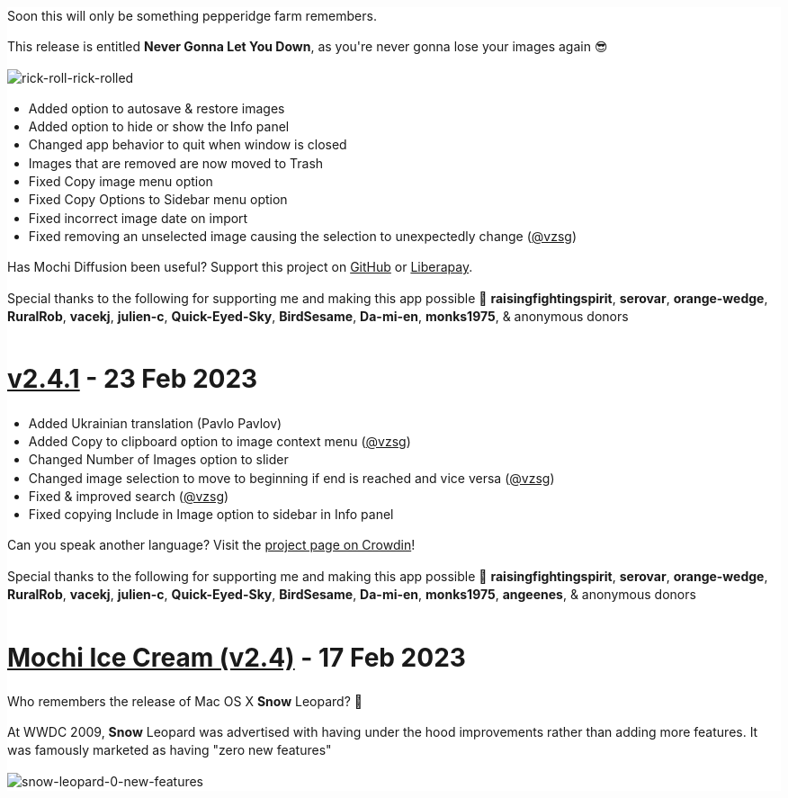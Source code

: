 Soon this will only be something pepperidge farm remembers.

This release is entitled **Never Gonna Let You Down**, as you're never gonna lose your images again 😎

![rick-roll-rick-rolled](https://user-images.githubusercontent.com/1341760/221377812-b7cee01d-057a-4ba0-8d31-c72dfbf131e9.gif)

- Added option to autosave & restore images
- Added option to hide or show the Info panel
- Changed app behavior to quit when window is closed
- Images that are removed are now moved to Trash
- Fixed Copy image menu option
- Fixed Copy Options to Sidebar menu option
- Fixed incorrect image date on import
- Fixed removing an unselected image causing the selection to unexpectedly change ([@vzsg](https://github.com/vzsg))

Has Mochi Diffusion been useful? Support this project on [GitHub](https://github.com/sponsors/godly-devotion) or [Liberapay](https://liberapay.com/joshuapark/).

Special thanks to the following for supporting me and making this app possible 🎉
**raisingfightingspirit**, **serovar**, **orange-wedge**, **RuralRob**, **vacekj**, **julien-c**, **Quick-Eyed-Sky**, **BirdSesame**, **Da-mi-en**, **monks1975**, & anonymous donors


# [v2.4.1](https://github.com/godly-devotion/MochiDiffusion/releases/tag/v2.4.1) - 23 Feb 2023

- Added Ukrainian translation (Pavlo Pavlov)
- Added Copy to clipboard option to image context menu ([@vzsg](https://github.com/vzsg))
- Changed Number of Images option to slider
- Changed image selection to move to beginning if end is reached and vice versa ([@vzsg](https://github.com/vzsg))
- Fixed & improved search ([@vzsg](https://github.com/vzsg))
- Fixed copying Include in Image option to sidebar in Info panel

Can you speak another language? Visit the [project page on Crowdin](https://crowdin.com/project/mochi-diffusion)!

Special thanks to the following for supporting me and making this app possible 🎉
**raisingfightingspirit**, **serovar**, **orange-wedge**, **RuralRob**, **vacekj**, **julien-c**, **Quick-Eyed-Sky**, **BirdSesame**, **Da-mi-en**, **monks1975**, **angeenes**, & anonymous donors


# [Mochi Ice Cream (v2.4)](https://github.com/godly-devotion/MochiDiffusion/releases/tag/v2.4) - 17 Feb 2023

Who remembers the release of Mac OS X **Snow** Leopard? 🙋

At WWDC 2009, **Snow** Leopard was advertised with having under the hood improvements rather than adding more features. It was famously marketed as having "zero new features"

![snow-leopard-0-new-features](https://user-images.githubusercontent.com/1341760/219689922-736dfd18-0e74-4e91-b7da-f6ccd2676641.jpg)
